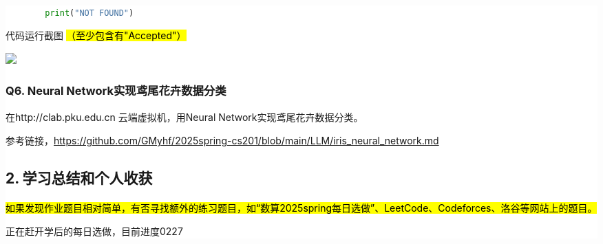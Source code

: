```python
        print("NOT FOUND")
```



代码运行截图 <mark>（至少包含有"Accepted"）</mark>

![](https://raw.githubusercontent.com/IrsIris501/img/main/20250303151034.png)



### Q6. Neural Network实现鸢尾花卉数据分类

在http://clab.pku.edu.cn 云端虚拟机，用Neural Network实现鸢尾花卉数据分类。

参考链接，https://github.com/GMyhf/2025spring-cs201/blob/main/LLM/iris_neural_network.md





## 2. 学习总结和个人收获

<mark>如果发现作业题目相对简单，有否寻找额外的练习题目，如“数算2025spring每日选做”、LeetCode、Codeforces、洛谷等网站上的题目。</mark>

正在赶开学后的每日选做，目前进度0227



